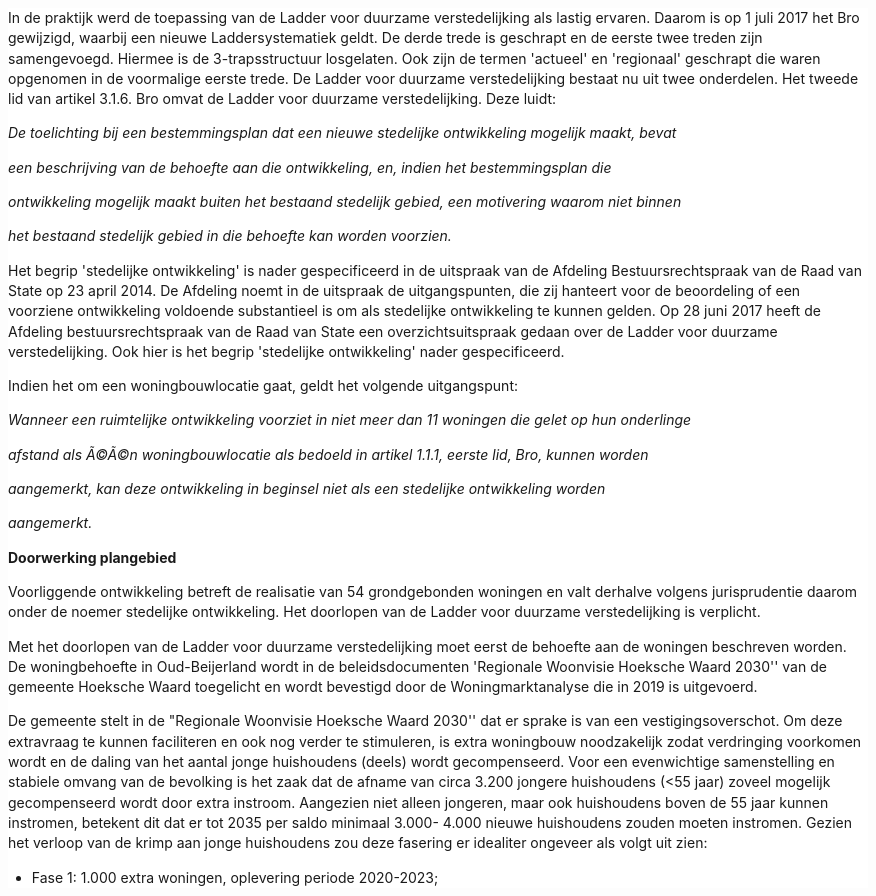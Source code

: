 In de praktijk werd de toepassing van de Ladder voor duurzame verstedelijking als lastig ervaren. Daarom is op 1 juli 2017 het Bro gewijzigd, waarbij een nieuwe Laddersystematiek geldt. De derde trede is geschrapt en de eerste twee treden zijn samengevoegd. Hiermee is de 3\-trapsstructuur losgelaten. Ook zijn de termen 'actueel' en 'regionaal' geschrapt die waren opgenomen in de voormalige eerste trede. De Ladder voor duurzame verstedelijking bestaat nu uit twee onderdelen. Het tweede lid van artikel 3\.1\.6\. Bro omvat de Ladder voor duurzame verstedelijking. Deze luidt:

*De toelichting bij een bestemmingsplan dat een nieuwe stedelijke ontwikkeling mogelijk maakt, bevat*

*een beschrijving van de behoefte aan die ontwikkeling, en, indien het bestemmingsplan die*

*ontwikkeling mogelijk maakt buiten het bestaand stedelijk gebied, een motivering waarom niet binnen*

*het bestaand stedelijk gebied in die behoefte kan worden voorzien.*

Het begrip 'stedelijke ontwikkeling' is nader gespecificeerd in de uitspraak van de Afdeling Bestuursrechtspraak van de Raad van State op 23 april 2014\. De Afdeling noemt in de uitspraak de uitgangspunten, die zij hanteert voor de beoordeling of een voorziene ontwikkeling voldoende substantieel is om als stedelijke ontwikkeling te kunnen gelden. Op 28 juni 2017 heeft de Afdeling bestuursrechtspraak van de Raad van State een overzichtsuitspraak gedaan over de Ladder voor duurzame verstedelijking. Ook hier is het begrip 'stedelijke ontwikkeling' nader gespecificeerd.

Indien het om een woningbouwlocatie gaat, geldt het volgende uitgangspunt:

*Wanneer een ruimtelijke ontwikkeling voorziet in niet meer dan 11 woningen die gelet op hun onderlinge*

*afstand als Ã©Ã©n woningbouwlocatie als bedoeld in artikel 1\.1\.1, eerste lid, Bro, kunnen worden*

*aangemerkt, kan deze ontwikkeling in beginsel niet als een stedelijke ontwikkeling worden*

*aangemerkt.*

**Doorwerking plangebied**

Voorliggende ontwikkeling betreft de realisatie van 54 grondgebonden woningen en valt derhalve volgens jurisprudentie daarom onder de noemer stedelijke ontwikkeling. Het doorlopen van de Ladder voor duurzame verstedelijking is verplicht.

Met het doorlopen van de Ladder voor duurzame verstedelijking moet eerst de behoefte aan de woningen beschreven worden. De woningbehoefte in Oud\-Beijerland wordt in de beleidsdocumenten 'Regionale Woonvisie Hoeksche Waard 2030'' van de gemeente Hoeksche Waard toegelicht en wordt bevestigd door de Woningmarktanalyse die in 2019 is uitgevoerd.

De gemeente stelt in de "Regionale Woonvisie Hoeksche Waard 2030'' dat er sprake is van een vestigingsoverschot. Om deze extravraag te kunnen faciliteren en ook nog verder te stimuleren, is extra woningbouw noodzakelijk zodat verdringing voorkomen wordt en de daling van het aantal jonge huishoudens (deels) wordt gecompenseerd. Voor een evenwichtige samenstelling en stabiele omvang van de bevolking is het zaak dat de afname van circa 3\.200 jongere huishoudens (\<55 jaar) zoveel mogelijk gecompenseerd wordt door extra instroom. Aangezien niet alleen jongeren, maar ook huishoudens boven de 55 jaar kunnen instromen, betekent dit dat er tot 2035 per saldo minimaal 3\.000\- 4\.000 nieuwe huishoudens zouden moeten instromen. Gezien het verloop van de krimp aan jonge huishoudens zou deze fasering er idealiter ongeveer als volgt uit zien:

* Fase 1: 1\.000 extra woningen, oplevering periode 2020\-2023;
